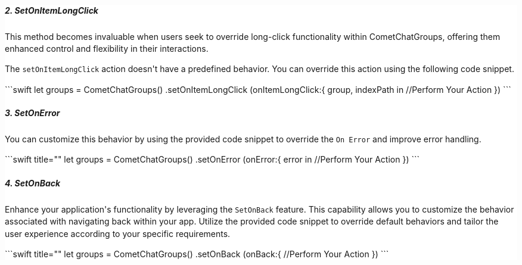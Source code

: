 </Tabs>

##### 2. SetOnItemLongClick

This method becomes invaluable when users seek to override long-click functionality within CometChatGroups, offering them enhanced control and flexibility in their interactions.

The `setOnItemLongClick` action doesn't have a predefined behavior. You can override this action using the following code snippet.

<Tabs>

<TabItem value="swift" label="Swift">
    ```swift
let groups = CometChatGroups()
    .setOnItemLongClick (onItemLongClick:{ group, indexPath in
    //Perform Your Action
})
    ```
</TabItem>

</Tabs>

##### 3. SetOnError

You can customize this behavior by using the provided code snippet to override the `On Error` and improve error handling.

<Tabs>

<TabItem value="swift" label="Swift">
```swift title=""
let groups = CometChatGroups()
    .setOnError (onError:{ error in
    //Perform Your Action
})
```
</TabItem>

</Tabs>

##### 4. SetOnBack

Enhance your application's functionality by leveraging the `SetOnBack` feature. This capability allows you to customize the behavior associated with navigating back within your app. Utilize the provided code snippet to override default behaviors and tailor the user experience according to your specific requirements.

<Tabs>

<TabItem value="swift" label="Swift">
```swift title=""
let groups = CometChatGroups()
    .setOnBack (onBack:{
    //Perform Your Action    
})
```
</TabItem>
